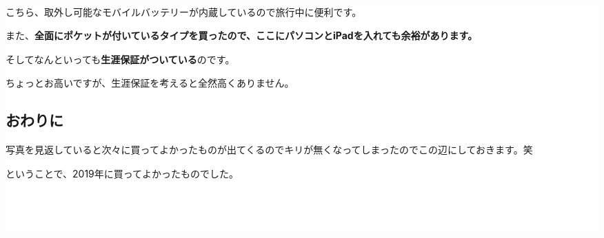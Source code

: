 こちら、取外し可能なモバイルバッテリーが内蔵しているので旅行中に便利です。

また、<b>全面にポケットが付いているタイプを買ったので、ここにパソコンとiPadを入れても余裕があります。</b>

そしてなんといっても<b>生涯保証がついている</b>のです。

ちょっとお高いですが、生涯保証を考えると全然高くありません。

## おわりに
写真を見返していると次々に買ってよかったものが出てくるのでキリが無くなってしまったのでこの辺にしておきます。笑

ということで、2019年に買ってよかったものでした。

<br>
<br>
<br>
